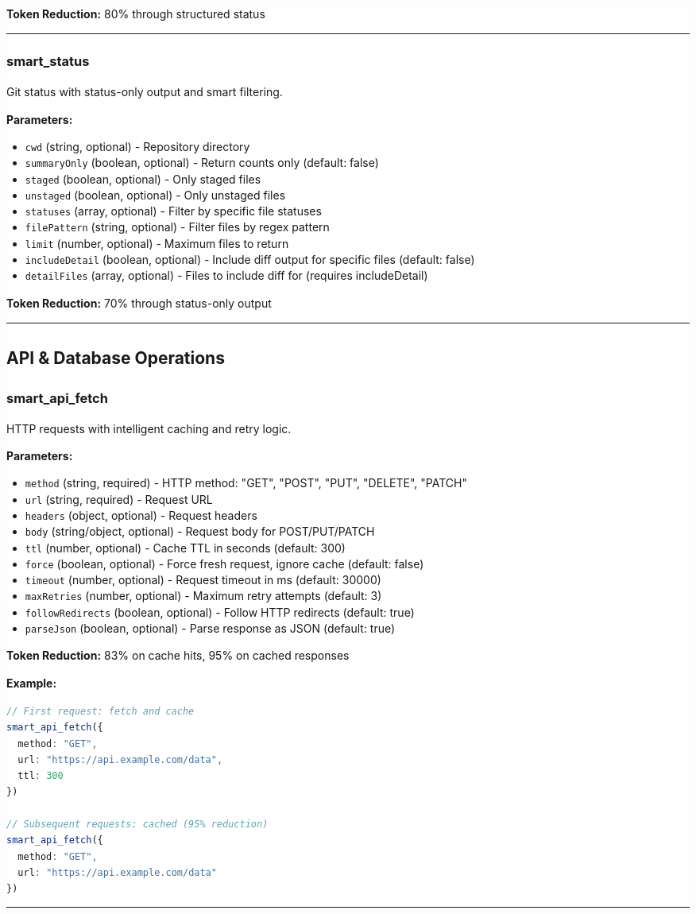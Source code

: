 **Token Reduction:** 80% through structured status

---

### smart_status

Git status with status-only output and smart filtering.

**Parameters:**
- `cwd` (string, optional) - Repository directory
- `summaryOnly` (boolean, optional) - Return counts only (default: false)
- `staged` (boolean, optional) - Only staged files
- `unstaged` (boolean, optional) - Only unstaged files
- `statuses` (array, optional) - Filter by specific file statuses
- `filePattern` (string, optional) - Filter files by regex pattern
- `limit` (number, optional) - Maximum files to return
- `includeDetail` (boolean, optional) - Include diff output for specific files (default: false)
- `detailFiles` (array, optional) - Files to include diff for (requires includeDetail)

**Token Reduction:** 70% through status-only output

---

## API & Database Operations

### smart_api_fetch

HTTP requests with intelligent caching and retry logic.

**Parameters:**
- `method` (string, required) - HTTP method: "GET", "POST", "PUT", "DELETE", "PATCH"
- `url` (string, required) - Request URL
- `headers` (object, optional) - Request headers
- `body` (string/object, optional) - Request body for POST/PUT/PATCH
- `ttl` (number, optional) - Cache TTL in seconds (default: 300)
- `force` (boolean, optional) - Force fresh request, ignore cache (default: false)
- `timeout` (number, optional) - Request timeout in ms (default: 30000)
- `maxRetries` (number, optional) - Maximum retry attempts (default: 3)
- `followRedirects` (boolean, optional) - Follow HTTP redirects (default: true)
- `parseJson` (boolean, optional) - Parse response as JSON (default: true)

**Token Reduction:** 83% on cache hits, 95% on cached responses

**Example:**
```typescript
// First request: fetch and cache
smart_api_fetch({
  method: "GET",
  url: "https://api.example.com/data",
  ttl: 300
})

// Subsequent requests: cached (95% reduction)
smart_api_fetch({
  method: "GET",
  url: "https://api.example.com/data"
})
```

---